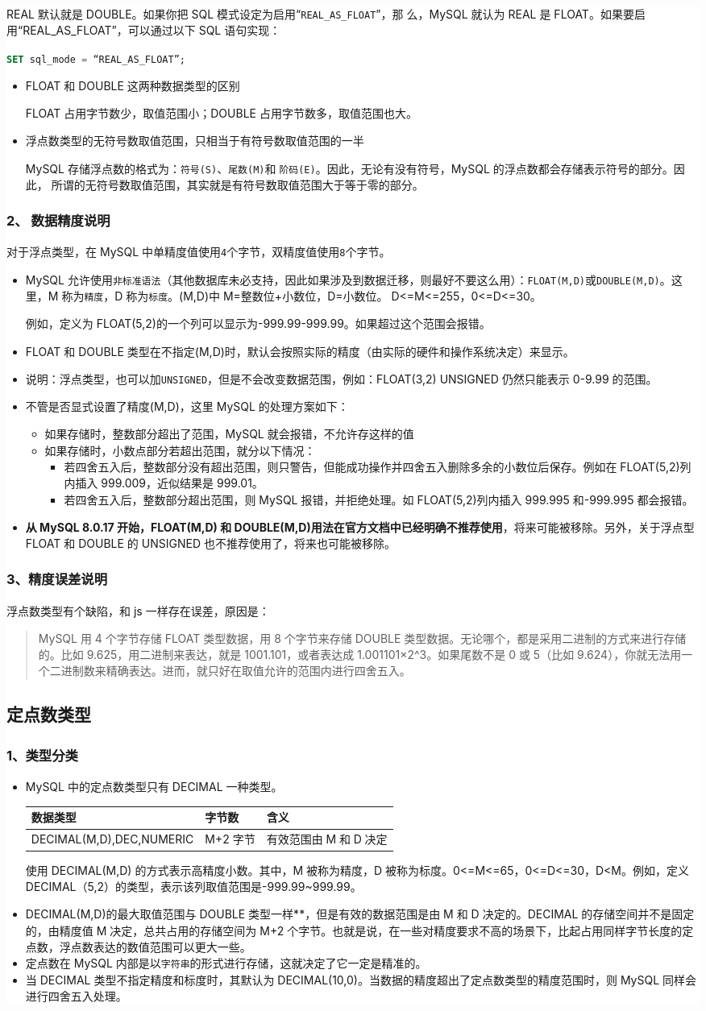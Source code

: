 REAL 默认就是 DOUBLE。如果你把 SQL 模式设定为启用“`REAL_AS_FLOAT`”，那 么，MySQL 就认为 REAL 是 FLOAT。如果要启用“REAL_AS_FLOAT”，可以通过以下 SQL 语句实现：

```sql
SET sql_mode = “REAL_AS_FLOAT”;
```

- FLOAT 和 DOUBLE 这两种数据类型的区别

  FLOAT 占用字节数少，取值范围小；DOUBLE 占用字节数多，取值范围也大。

- 浮点数类型的无符号数取值范围，只相当于有符号数取值范围的一半

  MySQL 存储浮点数的格式为：`符号(S)`、`尾数(M)`和 `阶码(E)`。因此，无论有没有符号，MySQL 的浮点数都会存储表示符号的部分。因此， 所谓的无符号数取值范围，其实就是有符号数取值范围大于等于零的部分。

### 2、 数据精度说明

对于浮点类型，在 MySQL 中单精度值使用`4`个字节，双精度值使用`8`个字节。

- MySQL 允许使用`非标准语法`（其他数据库未必支持，因此如果涉及到数据迁移，则最好不要这么用）：`FLOAT(M,D)`或`DOUBLE(M,D)`。这里，M 称为`精度`，D 称为`标度`。(M,D)中 M=整数位+小数位，D=小数位。 D<=M<=255，0<=D<=30。

  例如，定义为 FLOAT(5,2)的一个列可以显示为-999.99-999.99。如果超过这个范围会报错。

- FLOAT 和 DOUBLE 类型在不指定(M,D)时，默认会按照实际的精度（由实际的硬件和操作系统决定）来显示。
- 说明：浮点类型，也可以加`UNSIGNED`，但是不会改变数据范围，例如：FLOAT(3,2) UNSIGNED 仍然只能表示 0-9.99 的范围。

- 不管是否显式设置了精度(M,D)，这里 MySQL 的处理方案如下：
  - 如果存储时，整数部分超出了范围，MySQL 就会报错，不允许存这样的值
  - 如果存储时，小数点部分若超出范围，就分以下情况：
    - 若四舍五入后，整数部分没有超出范围，则只警告，但能成功操作并四舍五入删除多余的小数位后保存。例如在 FLOAT(5,2)列内插入 999.009，近似结果是 999.01。
    - 若四舍五入后，整数部分超出范围，则 MySQL 报错，并拒绝处理。如 FLOAT(5,2)列内插入 999.995 和-999.995 都会报错。
- **从 MySQL 8.0.17 开始，FLOAT(M,D) 和 DOUBLE(M,D)用法在官方文档中已经明确不推荐使用**，将来可能被移除。另外，关于浮点型 FLOAT 和 DOUBLE 的 UNSIGNED 也不推荐使用了，将来也可能被移除。

### 3、精度误差说明

浮点数类型有个缺陷，和 js 一样存在误差，原因是：

> MySQL 用 4 个字节存储 FLOAT 类型数据，用 8 个字节来存储 DOUBLE 类型数据。无论哪个，都是采用二进制的方式来进行存储的。比如 9.625，用二进制来表达，就是 1001.101，或者表达成 1.001101×2^3。如果尾数不是 0 或 5（比如 9.624），你就无法用一个二进制数来精确表达。进而，就只好在取值允许的范围内进行四舍五入。

## 定点数类型

### 1、类型分类

- MySQL 中的定点数类型只有 DECIMAL 一种类型。

  | 数据类型                 | 字节数   | 含义                   |
  | ------------------------ | -------- | ---------------------- |
  | DECIMAL(M,D),DEC,NUMERIC | M+2 字节 | 有效范围由 M 和 D 决定 |

  使用 DECIMAL(M,D) 的方式表示高精度小数。其中，M 被称为精度，D 被称为标度。0<=M<=65，0<=D<=30，D<M。例如，定义 DECIMAL（5,2）的类型，表示该列取值范围是-999.99~999.99。

* DECIMAL(M,D)的最大取值范围与 DOUBLE 类型一样\*\*，但是有效的数据范围是由 M 和 D 决定的。DECIMAL 的存储空间并不是固定的，由精度值 M 决定，总共占用的存储空间为 M+2 个字节。也就是说，在一些对精度要求不高的场景下，比起占用同样字节长度的定点数，浮点数表达的数值范围可以更大一些。
* 定点数在 MySQL 内部是以`字符串`的形式进行存储，这就决定了它一定是精准的。
* 当 DECIMAL 类型不指定精度和标度时，其默认为 DECIMAL(10,0)。当数据的精度超出了定点数类型的精度范围时，则 MySQL 同样会进行四舍五入处理。
